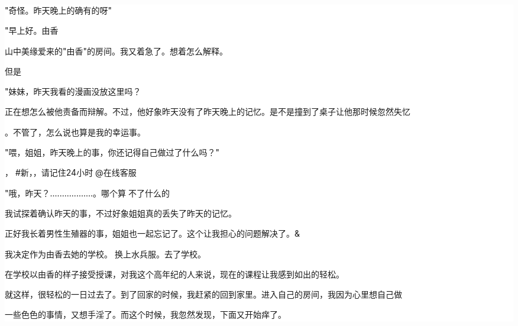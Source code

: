 "奇怪。昨天晚上的确有的呀"





"早上好。由香



山中美缘爱来的"由香"的房间。我又着急了。想着怎么解释。





但是





"妹妹，昨天我看的漫画没放这里吗？



正在想怎么被他责备而辩解。不过，他好象昨天没有了昨天晚上的记忆。是不是撞到了桌子让他那时候忽然失忆

。不管了，怎么说也算是我的幸运事。





"喂，姐姐，昨天晚上的事，你还记得自己做过了什么吗？"



， #新，，请记住24小时 @在线客服



"哦，昨天？..................。哪个算 不了什么的





我试探着确认昨天的事，不过好象姐姐真的丢失了昨天的记忆。





正好我长着男性生殖器的事，姐姐也一起忘记了。这个让我担心的问题解决了。&





我决定作为由香去她的学校。 换上水兵服。去了学校。





在学校以由香的样子接受授课，对我这个高年纪的人来说，现在的课程让我感到如出的轻松。





就这样，很轻松的一日过去了。到了回家的时候，我赶紧的回到家里。进入自己的房间，我因为心里想自己做



一些色色的事情，又想手淫了。而这个时候，我忽然发现，下面又开始痒了。


